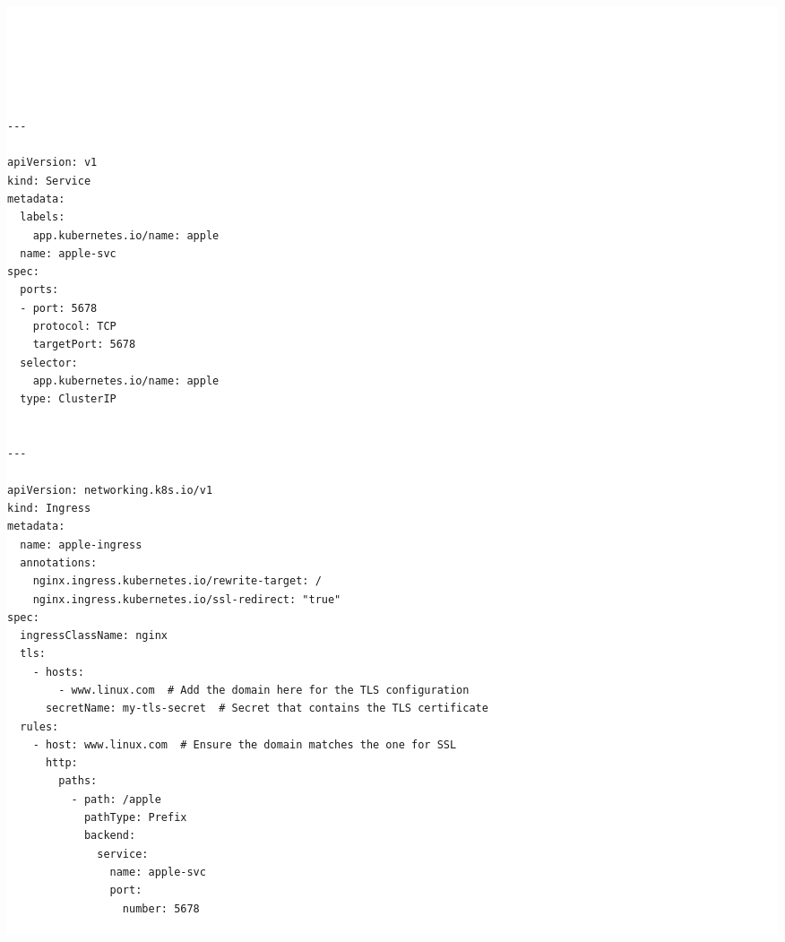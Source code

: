 ```






---

apiVersion: v1
kind: Service
metadata:
  labels:
    app.kubernetes.io/name: apple
  name: apple-svc
spec:
  ports:
  - port: 5678
    protocol: TCP
    targetPort: 5678
  selector:
    app.kubernetes.io/name: apple
  type: ClusterIP


---

apiVersion: networking.k8s.io/v1
kind: Ingress
metadata:
  name: apple-ingress
  annotations:
    nginx.ingress.kubernetes.io/rewrite-target: /
    nginx.ingress.kubernetes.io/ssl-redirect: "true"
spec:
  ingressClassName: nginx
  tls:
    - hosts:
        - www.linux.com  # Add the domain here for the TLS configuration
      secretName: my-tls-secret  # Secret that contains the TLS certificate
  rules:
    - host: www.linux.com  # Ensure the domain matches the one for SSL
      http:
        paths:
          - path: /apple
            pathType: Prefix
            backend:
              service:
                name: apple-svc
                port:
                  number: 5678


```
